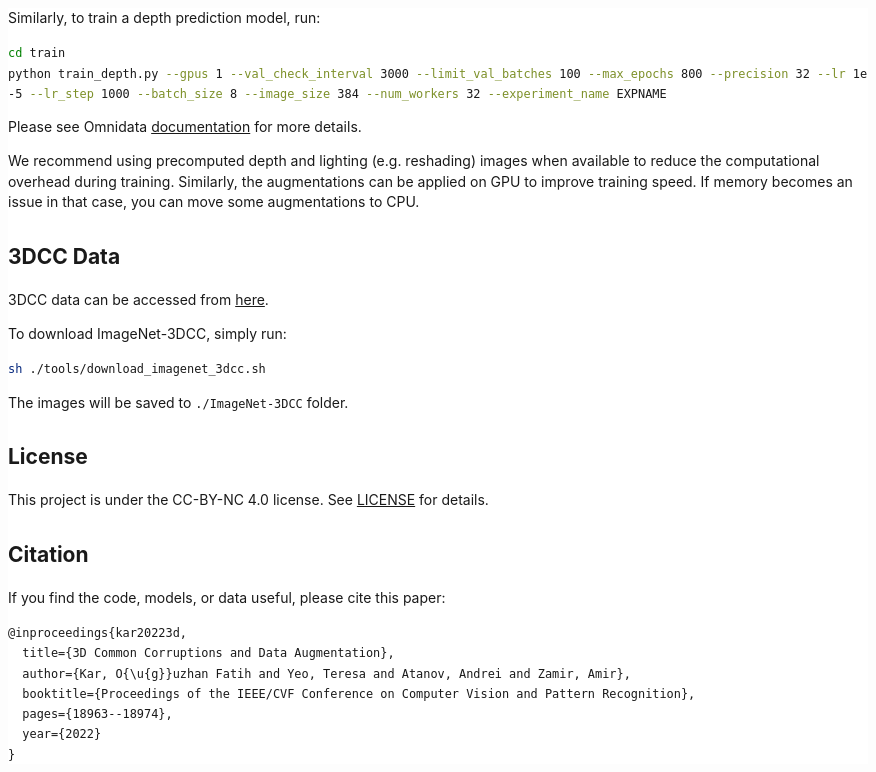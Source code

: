 Similarly, to train a depth prediction model, run:
```bash
cd train
python train_depth.py --gpus 1 --val_check_interval 3000 --limit_val_batches 100 --max_epochs 800 --precision 32 --lr 1e-5 --lr_step 1000 --batch_size 8 --image_size 384 --num_workers 32 --experiment_name EXPNAME
```

Please see Omnidata [documentation](https://docs.omnidata.vision/training.html) for more details. 

We recommend using precomputed depth and lighting (e.g. reshading) images when available to reduce the computational overhead during training. Similarly, the augmentations can be applied on GPU to improve training speed. If memory becomes an issue in that case, you can move some augmentations to CPU. 

## 3DCC Data 

3DCC data can be accessed from [here](https://datasets.epfl.ch/3dcc/index.html).

To download ImageNet-3DCC, simply run:
```bash
sh ./tools/download_imagenet_3dcc.sh
```
The images will be saved to `./ImageNet-3DCC` folder.

## License

This project is under the CC-BY-NC 4.0 license. See [LICENSE](https://github.com/EPFL-VILAB/3DCommonCorruptions/blob/main/LICENSE) for details.

## Citation

If you find the code, models, or data useful, please cite this paper:

```
@inproceedings{kar20223d,
  title={3D Common Corruptions and Data Augmentation},
  author={Kar, O{\u{g}}uzhan Fatih and Yeo, Teresa and Atanov, Andrei and Zamir, Amir},
  booktitle={Proceedings of the IEEE/CVF Conference on Computer Vision and Pattern Recognition},
  pages={18963--18974},
  year={2022}
}
```

